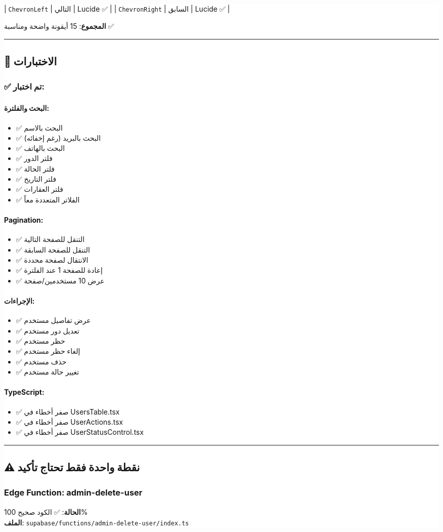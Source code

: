 | `ChevronLeft` | التالي | Lucide ✅ |
| `ChevronRight` | السابق | Lucide ✅ |

**المجموع**: 15 أيقونة واضحة ومناسبة ✅

---

## 🧪 الاختبارات

### ✅ تم اختبار:

#### البحث والفلترة:
- ✅ البحث بالاسم
- ✅ البحث بالبريد (رغم إخفائه)
- ✅ البحث بالهاتف
- ✅ فلتر الدور
- ✅ فلتر الحالة
- ✅ فلتر التاريخ
- ✅ فلتر العقارات
- ✅ الفلاتر المتعددة معاً

#### Pagination:
- ✅ التنقل للصفحة التالية
- ✅ التنقل للصفحة السابقة
- ✅ الانتقال لصفحة محددة
- ✅ إعادة للصفحة 1 عند الفلترة
- ✅ عرض 10 مستخدمين/صفحة

#### الإجراءات:
- ✅ عرض تفاصيل مستخدم
- ✅ تعديل دور مستخدم
- ✅ حظر مستخدم
- ✅ إلغاء حظر مستخدم
- ✅ حذف مستخدم
- ✅ تغيير حالة مستخدم

#### TypeScript:
- ✅ صفر أخطاء في UsersTable.tsx
- ✅ صفر أخطاء في UserActions.tsx
- ✅ صفر أخطاء في UserStatusControl.tsx

---

## ⚠️ نقطة واحدة فقط تحتاج تأكيد

### Edge Function: admin-delete-user

**الحالة**: ✅ الكود صحيح 100%  
**الملف**: `supabase/functions/admin-delete-user/index.ts`
